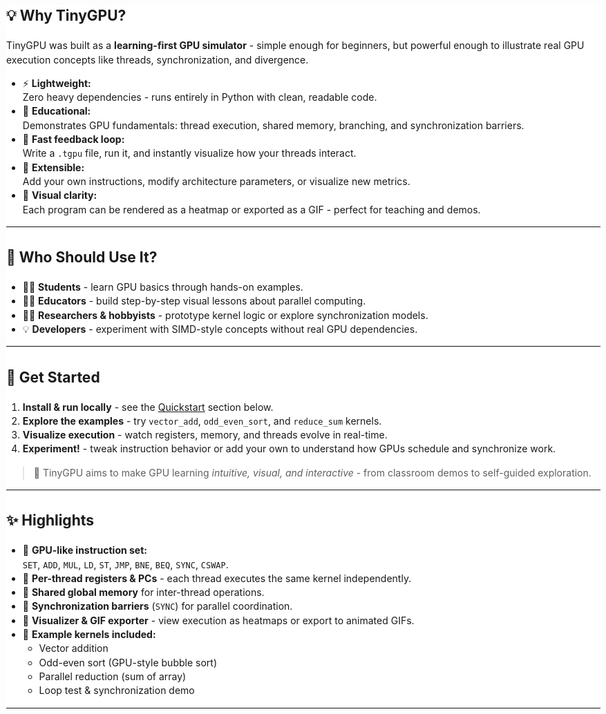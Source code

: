 
## 💡 Why TinyGPU?

TinyGPU was built as a **learning-first GPU simulator** - simple enough for beginners, but powerful enough to illustrate real GPU execution concepts like threads, synchronization, and divergence.

- ⚡ **Lightweight:**  
  Zero heavy dependencies - runs entirely in Python with clean, readable code.
- 🧩 **Educational:**  
  Demonstrates GPU fundamentals: thread execution, shared memory, branching, and synchronization barriers.
- 🔁 **Fast feedback loop:**  
  Write a `.tgpu` file, run it, and instantly visualize how your threads interact.
- 🧠 **Extensible:**  
  Add your own instructions, modify architecture parameters, or visualize new metrics.
- 🎨 **Visual clarity:**  
  Each program can be rendered as a heatmap or exported as a GIF - perfect for teaching and demos.

---

## 👥 Who Should Use It?

- 🧑‍🎓 **Students** - learn GPU basics through hands-on examples.  
- 👩‍🏫 **Educators** - build step-by-step visual lessons about parallel computing.  
- 🧑‍🔬 **Researchers & hobbyists** - prototype kernel logic or explore synchronization models.  
- 💡 **Developers** - experiment with SIMD-style concepts without real GPU dependencies.

---

## 🚦 Get Started

1. **Install & run locally** - see the [Quickstart](#-quickstart) section below.  
2. **Explore the examples** - try `vector_add`, `odd_even_sort`, and `reduce_sum` kernels.  
3. **Visualize execution** - watch registers, memory, and threads evolve in real-time.  
4. **Experiment!** - tweak instruction behavior or add your own to understand how GPUs schedule and synchronize work.

> 🧭 TinyGPU aims to make GPU learning *intuitive, visual, and interactive* - from classroom demos to self-guided exploration.

---
## ✨ Highlights

- 🧩 **GPU-like instruction set:**  
  `SET`, `ADD`, `MUL`, `LD`, `ST`, `JMP`, `BNE`, `BEQ`, `SYNC`, `CSWAP`.
- 🧠 **Per-thread registers & PCs** - each thread executes the same kernel independently.
- 🧱 **Shared global memory** for inter-thread operations.
- 🔄 **Synchronization barriers** (`SYNC`) for parallel coordination.
- 🎨 **Visualizer & GIF exporter** - view execution as heatmaps or export to animated GIFs.
- 🧮 **Example kernels included:**
  - Vector addition  
  - Odd-even sort (GPU-style bubble sort)  
  - Parallel reduction (sum of array)  
  - Loop test & synchronization demo  

---